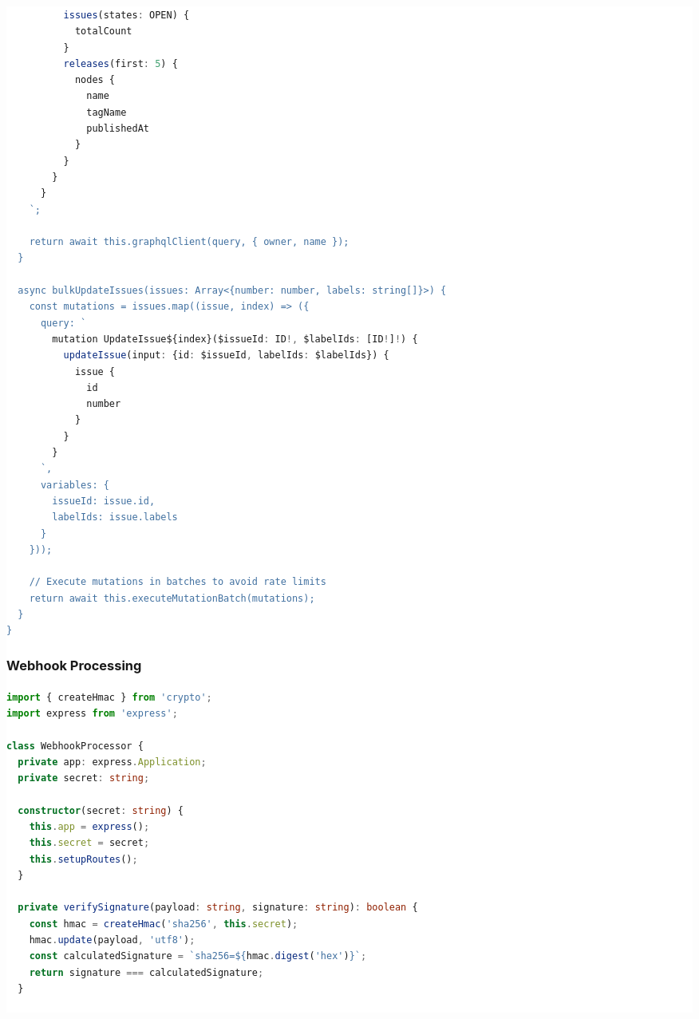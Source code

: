 ```typescript
          issues(states: OPEN) {
            totalCount
          }
          releases(first: 5) {
            nodes {
              name
              tagName
              publishedAt
            }
          }
        }
      }
    `;
    
    return await this.graphqlClient(query, { owner, name });
  }
  
  async bulkUpdateIssues(issues: Array<{number: number, labels: string[]}>) {
    const mutations = issues.map((issue, index) => ({
      query: `
        mutation UpdateIssue${index}($issueId: ID!, $labelIds: [ID!]!) {
          updateIssue(input: {id: $issueId, labelIds: $labelIds}) {
            issue {
              id
              number
            }
          }
        }
      `,
      variables: {
        issueId: issue.id,
        labelIds: issue.labels
      }
    }));
    
    // Execute mutations in batches to avoid rate limits
    return await this.executeMutationBatch(mutations);
  }
}
```

### Webhook Processing
```typescript
import { createHmac } from 'crypto';
import express from 'express';

class WebhookProcessor {
  private app: express.Application;
  private secret: string;
  
  constructor(secret: string) {
    this.app = express();
    this.secret = secret;
    this.setupRoutes();
  }
  
  private verifySignature(payload: string, signature: string): boolean {
    const hmac = createHmac('sha256', this.secret);
    hmac.update(payload, 'utf8');
    const calculatedSignature = `sha256=${hmac.digest('hex')}`;
    return signature === calculatedSignature;
  }
  
```